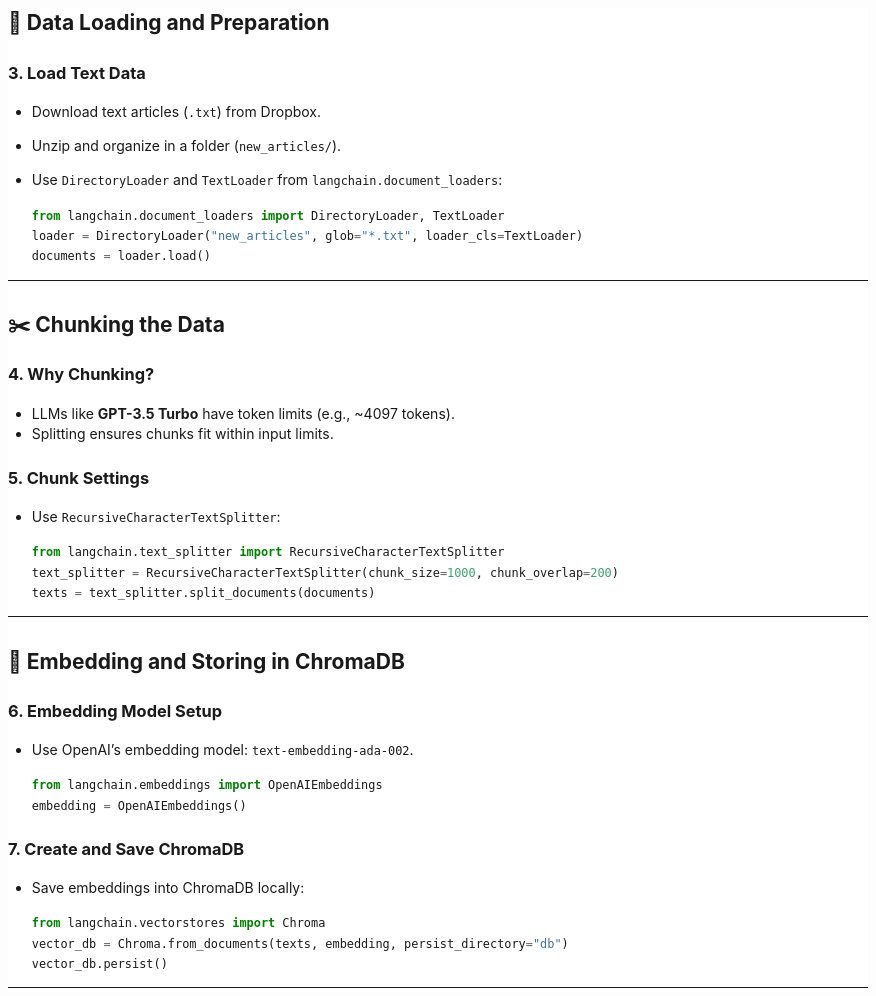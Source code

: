 
## 📂 Data Loading and Preparation

### 3. **Load Text Data**

* Download text articles (`.txt`) from Dropbox.
* Unzip and organize in a folder (`new_articles/`).
* Use `DirectoryLoader` and `TextLoader` from `langchain.document_loaders`:

  ```python
  from langchain.document_loaders import DirectoryLoader, TextLoader
  loader = DirectoryLoader("new_articles", glob="*.txt", loader_cls=TextLoader)
  documents = loader.load()
  ```

---

## ✂️ Chunking the Data

### 4. **Why Chunking?**

* LLMs like **GPT-3.5 Turbo** have token limits (e.g., \~4097 tokens).
* Splitting ensures chunks fit within input limits.

### 5. **Chunk Settings**

* Use `RecursiveCharacterTextSplitter`:

  ```python
  from langchain.text_splitter import RecursiveCharacterTextSplitter
  text_splitter = RecursiveCharacterTextSplitter(chunk_size=1000, chunk_overlap=200)
  texts = text_splitter.split_documents(documents)
  ```

---

## 🔁 Embedding and Storing in ChromaDB

### 6. **Embedding Model Setup**

* Use OpenAI’s embedding model: `text-embedding-ada-002`.

  ```python
  from langchain.embeddings import OpenAIEmbeddings
  embedding = OpenAIEmbeddings()
  ```

### 7. **Create and Save ChromaDB**

* Save embeddings into ChromaDB locally:

  ```python
  from langchain.vectorstores import Chroma
  vector_db = Chroma.from_documents(texts, embedding, persist_directory="db")
  vector_db.persist()
  ```

---